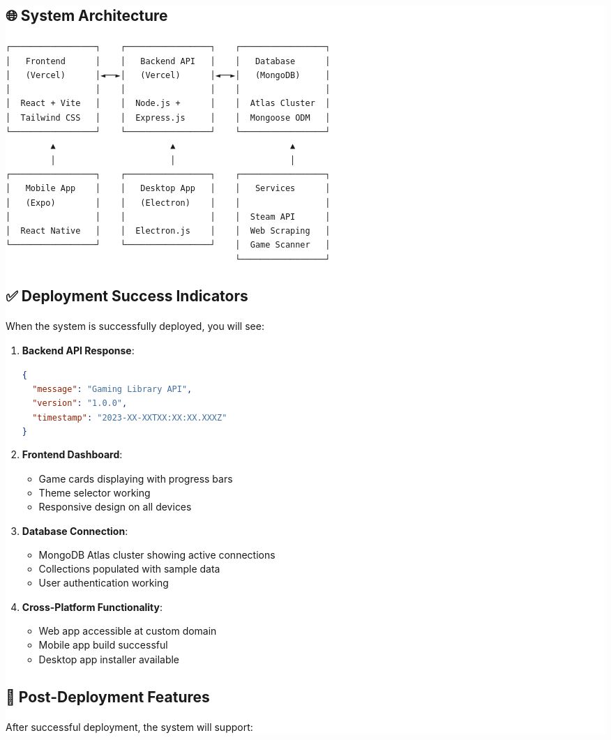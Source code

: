 ## 🌐 System Architecture

```
┌─────────────────┐    ┌─────────────────┐    ┌─────────────────┐
│   Frontend      │    │   Backend API   │    │   Database      │
│   (Vercel)      │◄──►│   (Vercel)      │◄──►│   (MongoDB)     │
│                 │    │                 │    │                 │
│  React + Vite   │    │  Node.js +      │    │  Atlas Cluster  │
│  Tailwind CSS   │    │  Express.js     │    │  Mongoose ODM   │
└─────────────────┘    └─────────────────┘    └─────────────────┘
         ▲                       ▲                       ▲
         │                       │                       │
┌─────────────────┐    ┌─────────────────┐    ┌─────────────────┐
│   Mobile App    │    │   Desktop App   │    │   Services      │
│   (Expo)        │    │   (Electron)    │    │                 │
│                 │    │                 │    │  Steam API      │
│  React Native   │    │  Electron.js    │    │  Web Scraping   │
└─────────────────┘    └─────────────────┘    │  Game Scanner   │
                                              └─────────────────┘
```

## ✅ Deployment Success Indicators

When the system is successfully deployed, you will see:

1. **Backend API Response**:
   ```json
   {
     "message": "Gaming Library API",
     "version": "1.0.0",
     "timestamp": "2023-XX-XXTXX:XX:XX.XXXZ"
   }
   ```

2. **Frontend Dashboard**:
   - Game cards displaying with progress bars
   - Theme selector working
   - Responsive design on all devices

3. **Database Connection**:
   - MongoDB Atlas cluster showing active connections
   - Collections populated with sample data
   - User authentication working

4. **Cross-Platform Functionality**:
   - Web app accessible at custom domain
   - Mobile app build successful
   - Desktop app installer available

## 🚀 Post-Deployment Features

After successful deployment, the system will support:
